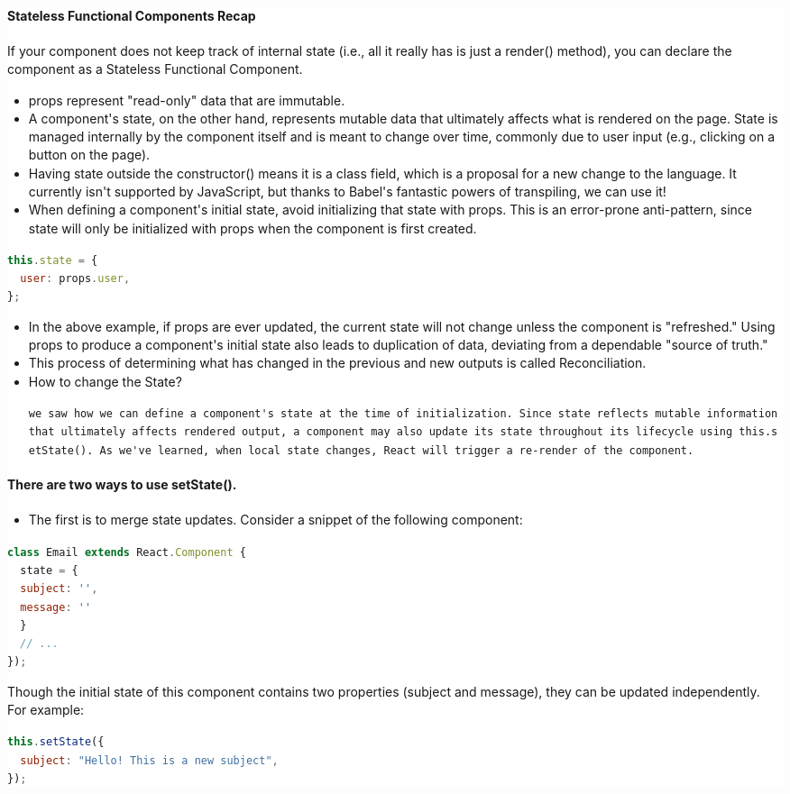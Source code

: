 #### Stateless Functional Components Recap

If your component does not keep track of internal state (i.e., all it really has is just a render() method), you can declare the component as a Stateless Functional Component.

- props represent "read-only" data that are immutable.
- A component's state, on the other hand, represents mutable data that ultimately affects what is rendered on the page. State is managed internally by the component itself and is meant to change over time, commonly due to user input (e.g., clicking on a button on the page).
- Having state outside the constructor() means it is a class field, which is a proposal for a new change to the language. It currently isn't supported by JavaScript, but thanks to Babel's fantastic powers of transpiling, we can use it!
- When defining a component's initial state, avoid initializing that state with props. This is an error-prone anti-pattern, since state will only be initialized with props when the component is first created.

```js
this.state = {
  user: props.user,
};
```

- In the above example, if props are ever updated, the current state will not change unless the component is "refreshed." Using props to produce a component's initial state also leads to duplication of data, deviating from a dependable "source of truth."
- This process of determining what has changed in the previous and new outputs is called Reconciliation.
- How to change the State?
  ```
  we saw how we can define a component's state at the time of initialization. Since state reflects mutable information that ultimately affects rendered output, a component may also update its state throughout its lifecycle using this.setState(). As we've learned, when local state changes, React will trigger a re-render of the component.
  ```

#### There are two ways to use setState().

- The first is to merge state updates. Consider a snippet of the following component:

```js
class Email extends React.Component {
  state = {
  subject: '',
  message: ''
  }
  // ...
});

```

Though the initial state of this component contains two properties (subject and message), they can be updated independently. For example:

```js
this.setState({
  subject: "Hello! This is a new subject",
});
```
